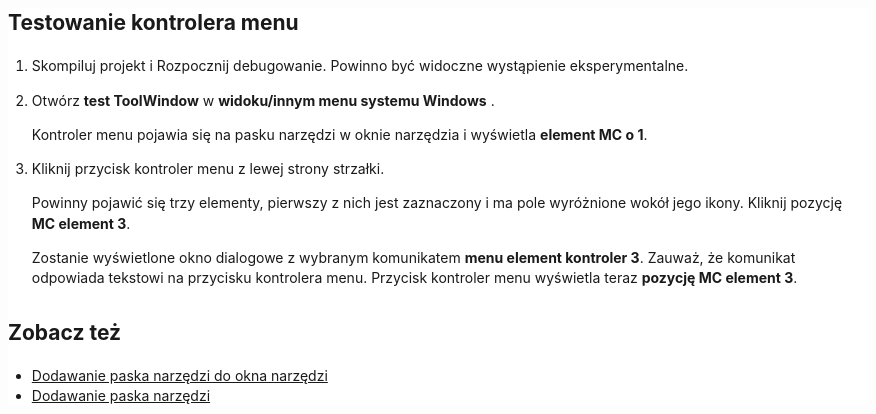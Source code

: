 ## <a name="testing-the-menu-controller"></a>Testowanie kontrolera menu

1. Skompiluj projekt i Rozpocznij debugowanie. Powinno być widoczne wystąpienie eksperymentalne.

2. Otwórz **test ToolWindow** w **widoku/innym menu systemu Windows** .

    Kontroler menu pojawia się na pasku narzędzi w oknie narzędzia i wyświetla **element MC o 1**.

3. Kliknij przycisk kontroler menu z lewej strony strzałki.

    Powinny pojawić się trzy elementy, pierwszy z nich jest zaznaczony i ma pole wyróżnione wokół jego ikony. Kliknij pozycję **MC element 3**.

    Zostanie wyświetlone okno dialogowe z wybranym komunikatem **menu element kontroler 3**. Zauważ, że komunikat odpowiada tekstowi na przycisku kontrolera menu. Przycisk kontroler menu wyświetla teraz **pozycję MC element 3**.

## <a name="see-also"></a>Zobacz też
- [Dodawanie paska narzędzi do okna narzędzi](../extensibility/adding-a-toolbar-to-a-tool-window.md)
- [Dodawanie paska narzędzi](../extensibility/adding-a-toolbar.md)
